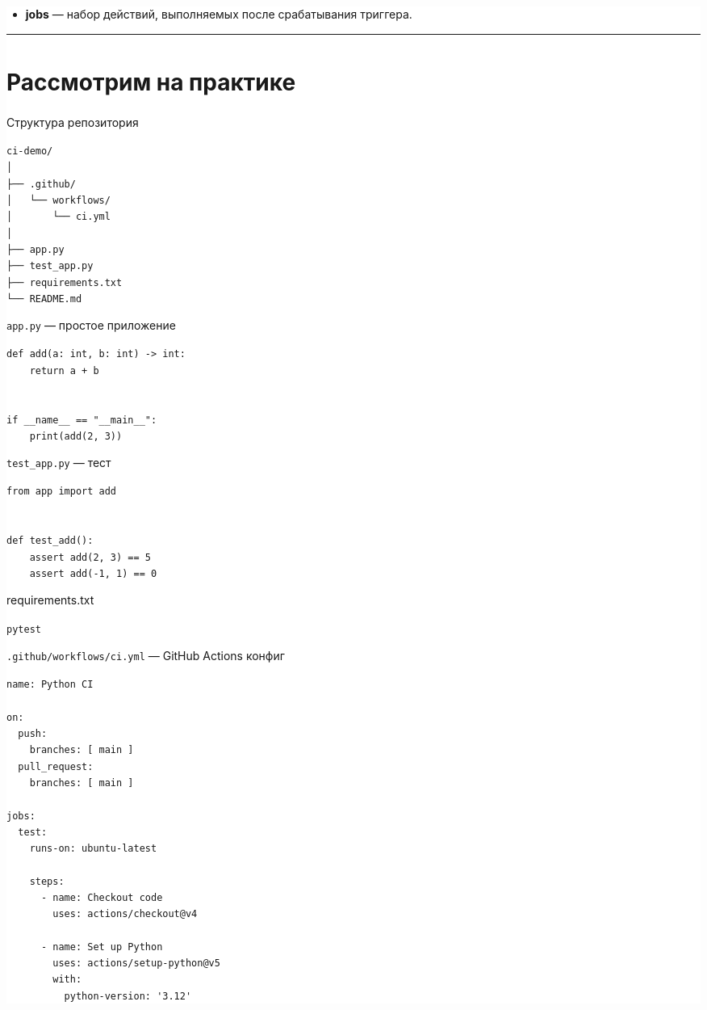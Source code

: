 - **jobs** — набор действий, выполняемых после срабатывания триггера.

---
# Рассмотрим на практике
Структура репозитория
```
ci-demo/
│
├── .github/
│   └── workflows/
│       └── ci.yml
│
├── app.py
├── test_app.py
├── requirements.txt
└── README.md
```

`app.py` — простое приложение
```
def add(a: int, b: int) -> int:
    return a + b


if __name__ == "__main__":
    print(add(2, 3))
```

`test_app.py` — тест
```
from app import add


def test_add():
    assert add(2, 3) == 5
    assert add(-1, 1) == 0
```

requirements.txt
```
pytest
```

`.github/workflows/ci.yml` — GitHub Actions конфиг
```
name: Python CI

on:
  push:
    branches: [ main ]
  pull_request:
    branches: [ main ]

jobs:
  test:
    runs-on: ubuntu-latest

    steps:
      - name: Checkout code
        uses: actions/checkout@v4

      - name: Set up Python
        uses: actions/setup-python@v5
        with:
          python-version: '3.12'

```